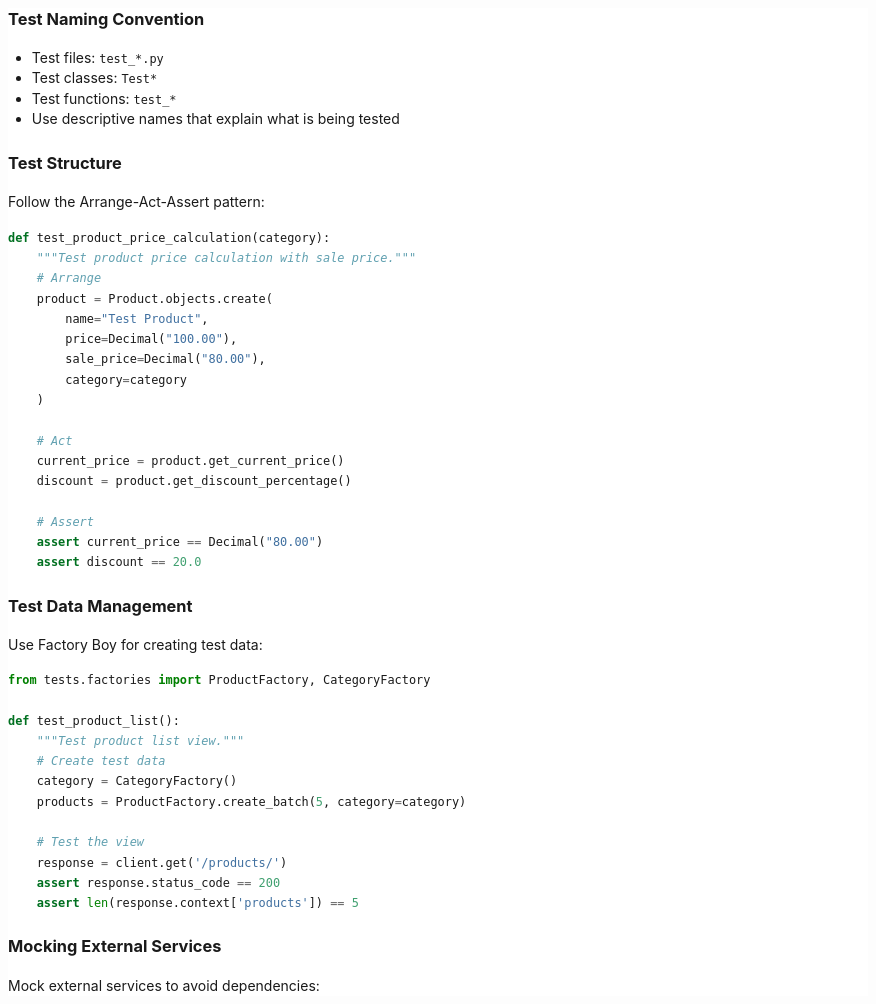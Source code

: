 ### Test Naming Convention

- Test files: `test_*.py`
- Test classes: `Test*`
- Test functions: `test_*`
- Use descriptive names that explain what is being tested

### Test Structure

Follow the Arrange-Act-Assert pattern:

```python
def test_product_price_calculation(category):
    """Test product price calculation with sale price."""
    # Arrange
    product = Product.objects.create(
        name="Test Product",
        price=Decimal("100.00"),
        sale_price=Decimal("80.00"),
        category=category
    )
    
    # Act
    current_price = product.get_current_price()
    discount = product.get_discount_percentage()
    
    # Assert
    assert current_price == Decimal("80.00")
    assert discount == 20.0
```

### Test Data Management

Use Factory Boy for creating test data:

```python
from tests.factories import ProductFactory, CategoryFactory

def test_product_list():
    """Test product list view."""
    # Create test data
    category = CategoryFactory()
    products = ProductFactory.create_batch(5, category=category)
    
    # Test the view
    response = client.get('/products/')
    assert response.status_code == 200
    assert len(response.context['products']) == 5
```

### Mocking External Services

Mock external services to avoid dependencies:
